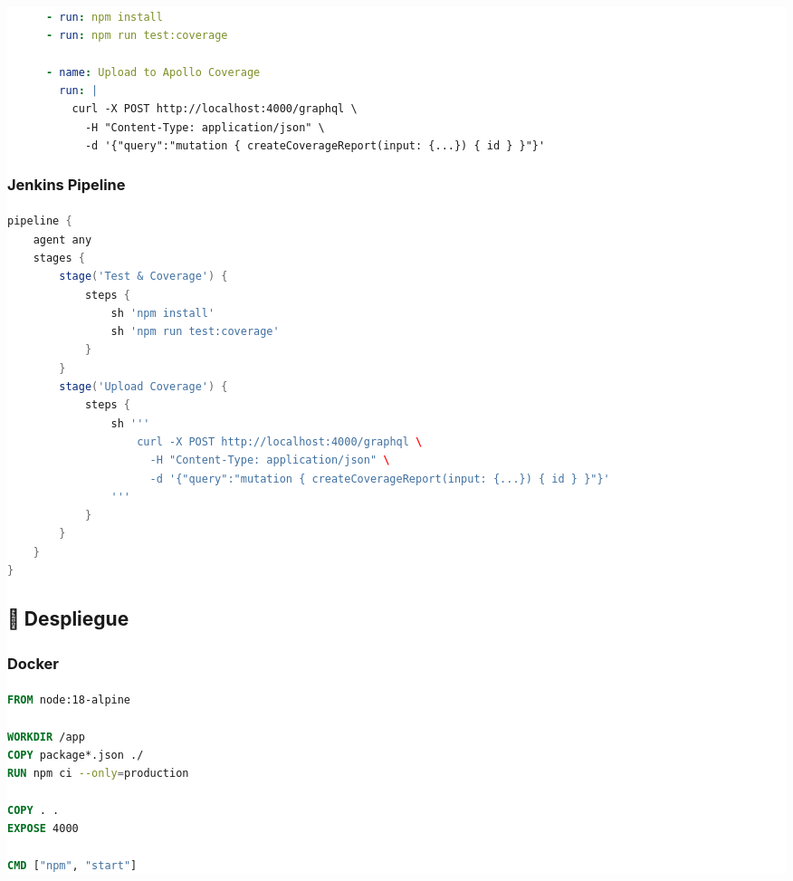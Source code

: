 ```yaml
      - run: npm install
      - run: npm run test:coverage
      
      - name: Upload to Apollo Coverage
        run: |
          curl -X POST http://localhost:4000/graphql \
            -H "Content-Type: application/json" \
            -d '{"query":"mutation { createCoverageReport(input: {...}) { id } }"}'
```

### Jenkins Pipeline

```groovy
pipeline {
    agent any
    stages {
        stage('Test & Coverage') {
            steps {
                sh 'npm install'
                sh 'npm run test:coverage'
            }
        }
        stage('Upload Coverage') {
            steps {
                sh '''
                    curl -X POST http://localhost:4000/graphql \
                      -H "Content-Type: application/json" \
                      -d '{"query":"mutation { createCoverageReport(input: {...}) { id } }"}'
                '''
            }
        }
    }
}
```

## 🚀 Despliegue

### Docker

```dockerfile
FROM node:18-alpine

WORKDIR /app
COPY package*.json ./
RUN npm ci --only=production

COPY . .
EXPOSE 4000

CMD ["npm", "start"]
```
